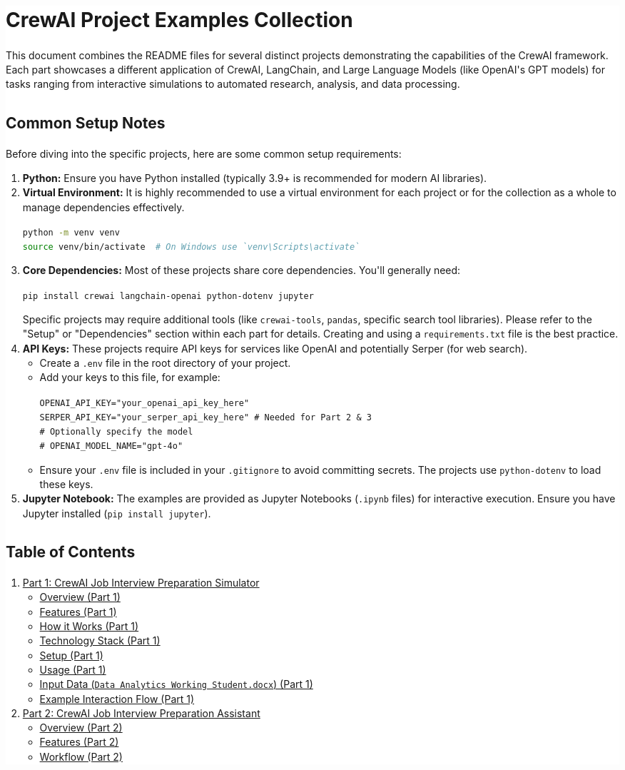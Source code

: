 # CrewAI Project Examples Collection

This document combines the README files for several distinct projects demonstrating the capabilities of the CrewAI framework. Each part showcases a different application of CrewAI, LangChain, and Large Language Models (like OpenAI's GPT models) for tasks ranging from interactive simulations to automated research, analysis, and data processing.

## Common Setup Notes

Before diving into the specific projects, here are some common setup requirements:

1.  **Python:** Ensure you have Python installed (typically 3.9+ is recommended for modern AI libraries).
2.  **Virtual Environment:** It is highly recommended to use a virtual environment for each project or for the collection as a whole to manage dependencies effectively.
    ```bash
    python -m venv venv
    source venv/bin/activate  # On Windows use `venv\Scripts\activate`
    ```
3.  **Core Dependencies:** Most of these projects share core dependencies. You'll generally need:
    ```bash
    pip install crewai langchain-openai python-dotenv jupyter
    ```
    Specific projects may require additional tools (like `crewai-tools`, `pandas`, specific search tool libraries). Please refer to the "Setup" or "Dependencies" section within each part for details. Creating and using a `requirements.txt` file is the best practice.
4.  **API Keys:** These projects require API keys for services like OpenAI and potentially Serper (for web search).
    - Create a `.env` file in the root directory of your project.
    - Add your keys to this file, for example:
      ```env
      OPENAI_API_KEY="your_openai_api_key_here"
      SERPER_API_KEY="your_serper_api_key_here" # Needed for Part 2 & 3
      # Optionally specify the model
      # OPENAI_MODEL_NAME="gpt-4o"
      ```
    - Ensure your `.env` file is included in your `.gitignore` to avoid committing secrets. The projects use `python-dotenv` to load these keys.
5.  **Jupyter Notebook:** The examples are provided as Jupyter Notebooks (`.ipynb` files) for interactive execution. Ensure you have Jupyter installed (`pip install jupyter`).

## Table of Contents

1.  [Part 1: CrewAI Job Interview Preparation Simulator](#part-1-crewai-job-interview-preparation-simulator)
    - [Overview (Part 1)](#overview-part-1)
    - [Features (Part 1)](#features-part-1)
    - [How it Works (Part 1)](#how-it-works-part-1)
    - [Technology Stack (Part 1)](#technology-stack-part-1)
    - [Setup (Part 1)](#setup-part-1)
    - [Usage (Part 1)](#usage-part-1)
    - [Input Data (`Data Analytics Working Student.docx`) (Part 1)](#input-data-generated_filetxt-part-1)
    - [Example Interaction Flow (Part 1)](#example-interaction-flow-part-1)
2.  [Part 2: CrewAI Job Interview Preparation Assistant](#part-2-crewai-job-interview-preparation-assistant)
    - [Overview (Part 2)](#overview-part-2)
    - [Features (Part 2)](#features-part-2)
    - [Workflow (Part 2)](#workflow-part-2)